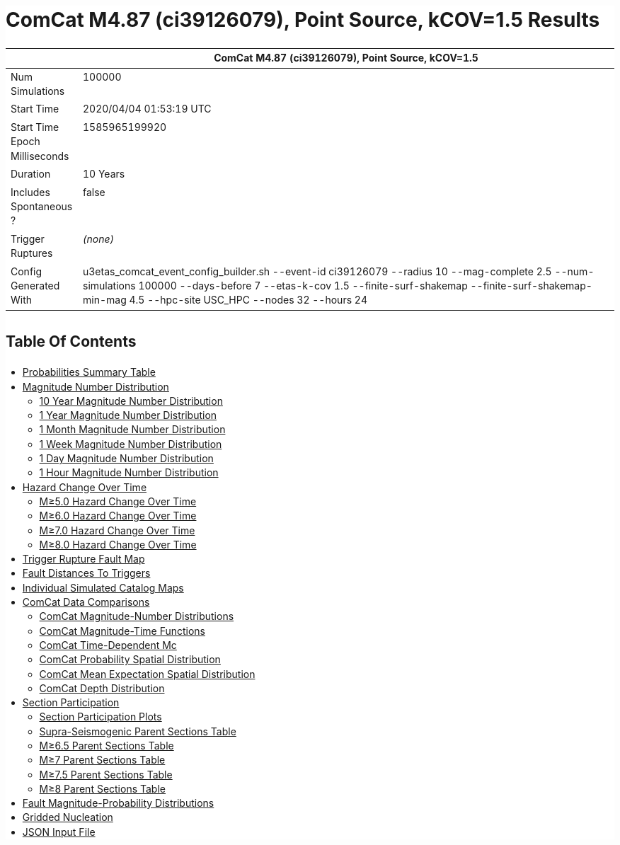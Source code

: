 # ComCat M4.87 (ci39126079), Point Source, kCOV=1.5 Results

|   | ComCat M4.87 (ci39126079), Point Source, kCOV=1.5 |
|-----|-----|
| Num Simulations | 100000 |
| Start Time | 2020/04/04 01:53:19 UTC |
| Start Time Epoch Milliseconds | 1585965199920 |
| Duration | 10 Years |
| Includes Spontaneous? | false |
| Trigger Ruptures | *(none)* |
| Config Generated With | u3etas_comcat_event_config_builder.sh --event-id ci39126079 --radius 10 --mag-complete 2.5 --num-simulations 100000 --days-before 7 --etas-k-cov 1.5 --finite-surf-shakemap --finite-surf-shakemap-min-mag 4.5 --hpc-site USC_HPC --nodes 32 --hours 24 |

## Table Of Contents

* [Probabilities Summary Table](#probabilities-summary-table)
* [Magnitude Number Distribution](#magnitude-number-distribution)
  * [10 Year Magnitude Number Distribution](#10-year-magnitude-number-distribution)
  * [1 Year Magnitude Number Distribution](#1-year-magnitude-number-distribution)
  * [1 Month Magnitude Number Distribution](#1-month-magnitude-number-distribution)
  * [1 Week Magnitude Number Distribution](#1-week-magnitude-number-distribution)
  * [1 Day Magnitude Number Distribution](#1-day-magnitude-number-distribution)
  * [1 Hour Magnitude Number Distribution](#1-hour-magnitude-number-distribution)
* [Hazard Change Over Time](#hazard-change-over-time)
  * [M&ge;5.0 Hazard Change Over Time](#m50-hazard-change-over-time)
  * [M&ge;6.0 Hazard Change Over Time](#m60-hazard-change-over-time)
  * [M&ge;7.0 Hazard Change Over Time](#m70-hazard-change-over-time)
  * [M&ge;8.0 Hazard Change Over Time](#m80-hazard-change-over-time)
* [Trigger Rupture Fault Map](#trigger-rupture-fault-map)
* [Fault Distances To Triggers](#fault-distances-to-triggers)
* [Individual Simulated Catalog Maps](#individual-simulated-catalog-maps)
* [ComCat Data Comparisons](#comcat-data-comparisons)
  * [ComCat Magnitude-Number Distributions](#comcat-magnitude-number-distributions)
  * [ComCat Magnitude-Time Functions](#comcat-magnitude-time-functions)
  * [ComCat Time-Dependent Mc](#comcat-time-dependent-mc)
  * [ComCat Probability Spatial Distribution](#comcat-probability-spatial-distribution)
  * [ComCat Mean Expectation Spatial Distribution](#comcat-mean-expectation-spatial-distribution)
  * [ComCat Depth Distribution](#comcat-depth-distribution)
* [Section Participation](#section-participation)
  * [Section Participation Plots](#section-participation-plots)
  * [Supra-Seismogenic Parent Sections Table](#supra-seismogenic-parent-sections-table)
  * [M≥6.5 Parent Sections Table](#m65-parent-sections-table)
  * [M≥7 Parent Sections Table](#m7-parent-sections-table)
  * [M≥7.5 Parent Sections Table](#m75-parent-sections-table)
  * [M≥8 Parent Sections Table](#m8-parent-sections-table)
* [Fault Magnitude-Probability Distributions](#fault-magnitude-probability-distributions)
* [Gridded Nucleation](#gridded-nucleation)
* [JSON Input File](#json-input-file)
